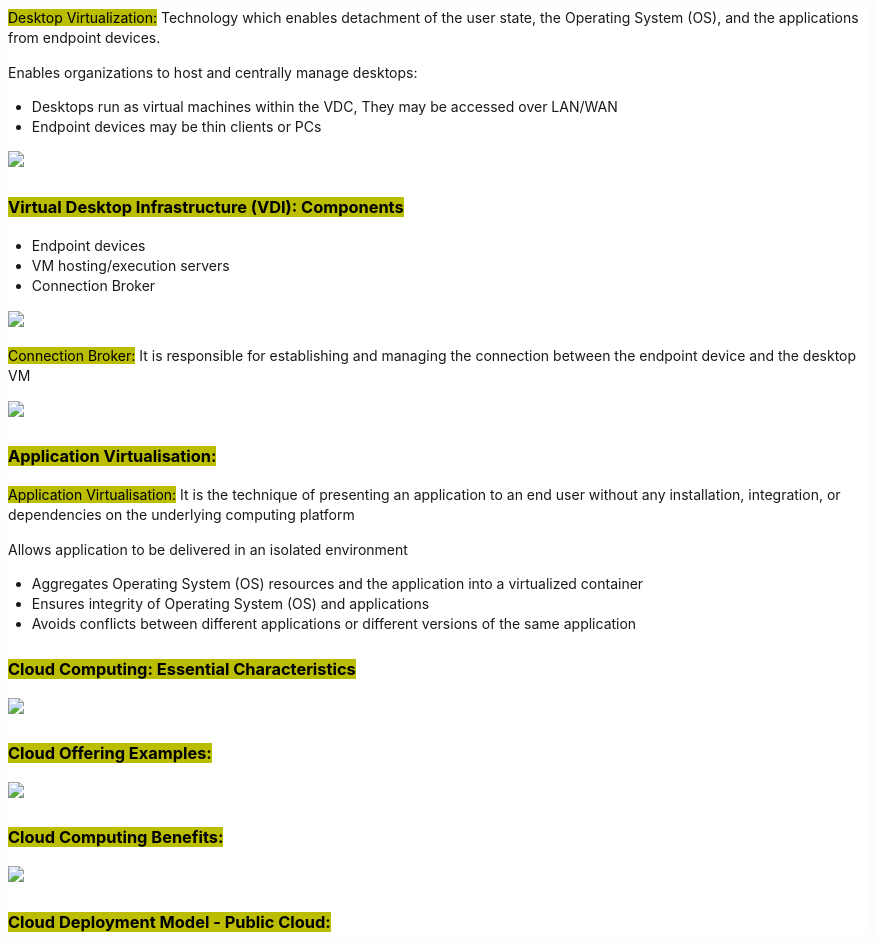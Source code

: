 <mark style="background: #BABD00;">Desktop Virtualization:</mark> Technology which enables detachment of the user state, the Operating System (OS), and the applications from endpoint devices.

Enables organizations to host and centrally manage desktops:
- Desktops run as virtual machines within the VDC, They may be accessed over LAN/WAN  
- Endpoint devices may be thin clients or PCs

![](https://i.imgur.com/w7zwbP4.png)

### <mark style="background: #BABD00;">Virtual Desktop Infrastructure (VDI): Components</mark>

- Endpoint devices  
- VM hosting/execution servers  
- Connection Broker

![](https://i.imgur.com/vJMn1zC.png)

<mark style="background: #BABD00;">Connection Broker:</mark> It is responsible for establishing and managing the connection between the endpoint device and the desktop VM

![](https://i.imgur.com/WxkCRcm.png)

### <mark style="background: #BABD00;">Application Virtualisation:</mark>

<mark style="background: #BABD00;">Application Virtualisation:</mark>  It is the technique of presenting an application to an end user without any installation, integration, or dependencies on the underlying computing platform

Allows application to be delivered in an isolated environment
- Aggregates Operating System (OS) resources and the application into a virtualized container  
- Ensures integrity of Operating System (OS) and applications  
- Avoids conflicts between different applications or different versions of the same application

### <mark style="background: #BABD00;">Cloud Computing: Essential Characteristics</mark>

![](https://i.imgur.com/fndT1WR.png)

### <mark style="background: #BABD00;">Cloud Offering Examples:</mark>

![](https://i.imgur.com/NUoid2H.png)

### <mark style="background: #BABD00;">Cloud Computing Benefits:</mark>

![](https://i.imgur.com/sQg0mcR.png)

### <mark style="background: #BABD00;">Cloud Deployment Model - Public Cloud:</mark>
